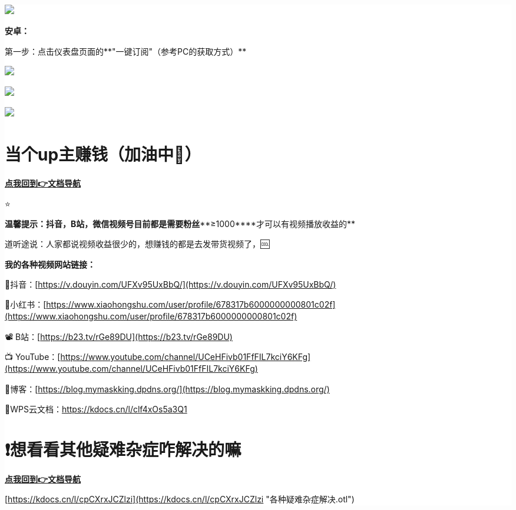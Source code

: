 ![](http://www.kdocs.cn/api/v3/office/copy/eGIvT09vd0k5Q0JrUGhMNXVOeCsrenIySng1YkI3UlRrY3EzMlhFMk94Z0krN28vUUdOUUZBQWw4S0J3ZmR6dHpwK0VTZXRzNGZlWW9CTlcwRndtVjA5b2pkcFR0aWlmVGRvNVA2YnRkVnV5eW5kQXF5RjlMQTRRazV0Ni8wK1pZakFwMklUdXpNbHhVS2hkczh5R2VQMXgwNHpYVDNFKzdCR3Q0NlBqWGpLMDhxTWFFWlZmc0s5UG5SaUNrZ2luOFBKQ1hiRjROVkNzaVJSemZuM3IzSUUvcHdMYTRSdzcxSjBJMFhQa1lWUFZ0UEY1ZGRFdE9nMnpKTXJhK245Y3VBOTA2QkNKZ1pNPQ==/attach/object/VH3M4QA7ACQAA?)

**安卓：**

第一步：点击仪表盘页面的**"一键订阅"（参考PC的获取方式）**

![](http://www.kdocs.cn/api/v3/office/copy/eGIvT09vd0k5Q0JrUGhMNXVOeCsrenIySng1YkI3UlRrY3EzMlhFMk94Z0krN28vUUdOUUZBQWw4S0J3ZmR6dHpwK0VTZXRzNGZlWW9CTlcwRndtVjA5b2pkcFR0aWlmVGRvNVA2YnRkVnV5eW5kQXF5RjlMQTRRazV0Ni8wK1pZakFwMklUdXpNbHhVS2hkczh5R2VQMXgwNHpYVDNFKzdCR3Q0NlBqWGpLMDhxTWFFWlZmc0s5UG5SaUNrZ2luOFBKQ1hiRjROVkNzaVJSemZuM3IzSUUvcHdMYTRSdzcxSjBJMFhQa1lWUFZ0UEY1ZGRFdE9nMnpKTXJhK245Y3VBOTA2QkNKZ1pNPQ==/attach/object/6Q7NKQA7ABACK?)

![](http://www.kdocs.cn/api/v3/office/copy/eGIvT09vd0k5Q0JrUGhMNXVOeCsrenIySng1YkI3UlRrY3EzMlhFMk94Z0krN28vUUdOUUZBQWw4S0J3ZmR6dHpwK0VTZXRzNGZlWW9CTlcwRndtVjA5b2pkcFR0aWlmVGRvNVA2YnRkVnV5eW5kQXF5RjlMQTRRazV0Ni8wK1pZakFwMklUdXpNbHhVS2hkczh5R2VQMXgwNHpYVDNFKzdCR3Q0NlBqWGpLMDhxTWFFWlZmc0s5UG5SaUNrZ2luOFBKQ1hiRjROVkNzaVJSemZuM3IzSUUvcHdMYTRSdzcxSjBJMFhQa1lWUFZ0UEY1ZGRFdE9nMnpKTXJhK245Y3VBOTA2QkNKZ1pNPQ==/attach/object/F2MNKQA7ABQGY?)

![](http://www.kdocs.cn/api/v3/office/copy/eGIvT09vd0k5Q0JrUGhMNXVOeCsrenIySng1YkI3UlRrY3EzMlhFMk94Z0krN28vUUdOUUZBQWw4S0J3ZmR6dHpwK0VTZXRzNGZlWW9CTlcwRndtVjA5b2pkcFR0aWlmVGRvNVA2YnRkVnV5eW5kQXF5RjlMQTRRazV0Ni8wK1pZakFwMklUdXpNbHhVS2hkczh5R2VQMXgwNHpYVDNFKzdCR3Q0NlBqWGpLMDhxTWFFWlZmc0s5UG5SaUNrZ2luOFBKQ1hiRjROVkNzaVJSemZuM3IzSUUvcHdMYTRSdzcxSjBJMFhQa1lWUFZ0UEY1ZGRFdE9nMnpKTXJhK245Y3VBOTA2QkNKZ1pNPQ==/attach/object/Y52NKQA7AAQG6?)

# 当个up主赚钱（加油中🤣）

[**点我回到👉文档导航**](https://kdocs.cn/l/clf4xOs5a3Q1?linkname=MTuzCk7OTP)

⭐

**温馨提示：抖音，B站，微信视频号目前都是需要粉丝****≥1000****才可以有视频播放收益的**

道听途说：人家都说视频收益很少的，想赚钱的都是去发带货视频了，🆒

**我的各种视频网站链接：**

🎵抖音：[https://v.douyin.com/UFXv95UxBbQ/](https://v.douyin.com/UFXv95UxBbQ/)

📕小红书：[https://www.xiaohongshu.com/user/profile/678317b6000000000801c02f](https://www.xiaohongshu.com/user/profile/678317b6000000000801c02f)

📽️ B站：[https://b23.tv/rGe89DU](https://b23.tv/rGe89DU)

📺 YouTube：[https://www.youtube.com/channel/UCeHFivb01FfFIL7kciY6KFg](https://www.youtube.com/channel/UCeHFivb01FfFIL7kciY6KFg)

📖博客：[https://blog.mymaskking.dpdns.org/](https://blog.mymaskking.dpdns.org/)

📄WPS云文档：https://kdocs.cn/l/clf4xOs5a3Q1

# ❗想看看其他疑难杂症咋解决的嘛

[**点我回到👉文档导航**](https://kdocs.cn/l/clf4xOs5a3Q1?linkname=MTuzCk7OTP)

[https://kdocs.cn/l/cpCXrxJCZlzi](https://kdocs.cn/l/cpCXrxJCZlzi "各种疑难杂症解决.otl")
